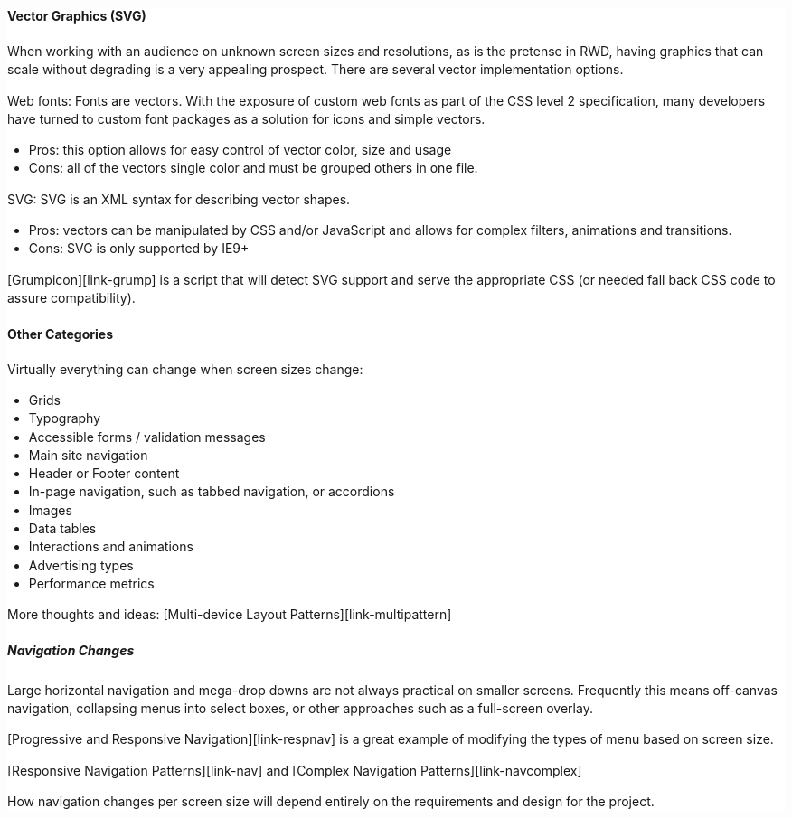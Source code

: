 #### Vector Graphics (SVG)

When working with an audience on unknown screen sizes and resolutions, as is the pretense in RWD, having graphics that can scale without degrading is a very appealing prospect. There are several vector implementation options.  

Web fonts: Fonts are vectors. With the exposure of custom web fonts as part of the CSS level 2 specification, many developers have turned to custom font packages as a solution for icons and simple vectors.

 - Pros: this option allows for easy control of vector color, size and usage
 - Cons: all of the vectors single color and must be grouped others in one file.

SVG: SVG is an XML syntax for describing vector shapes. 

 - Pros: vectors can be manipulated by CSS and/or JavaScript and allows for complex filters, animations and transitions.
 - Cons: SVG is only supported by IE9+

<aside class="box"><p>[Grumpicon][link-grump] is a script that will detect SVG support and serve the appropriate CSS (or needed fall back CSS code to assure compatibility).</p></aside>

#### Other Categories

Virtually everything can change when screen sizes change:

 - Grids
 - Typography
 - Accessible forms / validation messages
 - Main site navigation
 - Header or Footer content
 - In-page navigation, such as tabbed navigation, or accordions
 - Images
 - Data tables
 - Interactions and animations
 - Advertising types
 - Performance metrics

<aside class="box">
  <p>More thoughts and ideas: [Multi-device Layout Patterns][link-multipattern]</p></aside>

##### Navigation Changes

Large horizontal navigation and mega-drop downs are not always practical on smaller screens. Frequently this means off-canvas navigation, collapsing menus into select boxes, or other approaches such as a full-screen overlay.



<aside class="box">
  <p>[Progressive and Responsive Navigation][link-respnav] is a great example of modifying the types of menu based on screen size.</p>
  <p>[Responsive Navigation Patterns][link-nav] and [Complex Navigation Patterns][link-navcomplex]</p>
</aside>

<p>How navigation changes per screen size will depend entirely on the requirements and design for the project.</p>


[link-compressive]: http://filamentgroup.com/lab/rwd_img_compression/
[link-compressor]: https://compressor.io/
[link-devices]: http://www.smashingmagazine.com/2012/03/device-agnostic-approach-to-responsive-web-design/
[link-frameworks]: https://bradfrost.github.io/this-is-responsive/resources.html#frameworks
[link-grump]: http://www.filamentgroup.com/lab/grumpicon-workflow.html
[link-imagetests]: http://www.vanseodesign.com/web-design/compressive-image-tests/
[link-mediaqueries]: https://bradfrost.github.io/this-is-responsive/resources.html#media-queries
[link-optim]: https://imageoptim.com/
[link-patterns]: https://bradfrost.github.io/this-is-responsive/patterns.html
[link-picturefill]: https://scottjehl.github.io/picturefill/
[link-progen]: https://www.filamentgroup.com/dwpe/
[link-resources]: https://bradfrost.github.io/this-is-responsive/resources.html
[link-respimages]: http://responsiveimages.org/
[link-multipattern]: http://www.lukew.com/ff/entry.asp?1514
[link-retinarev]: http://blog.netvlies.nl/design-interactie/retina-revolution/
[link-respondjs]: https://github.com/scottjehl/Respond
[link-respnav]: http://www.smashingmagazine.com/2012/02/progressive-and-responsive-navigation/
[link-smush]: https://smush.it
[link-tables]: https://bradfrost.github.io/this-is-responsive/resources.html#tables
[link-nav]: http://bradfrost.com/blog/web/responsive-nav-patterns/
[link-navcomplex]: http://bradfrost.com/blog/web/complex-navigation-patterns-for-responsive-design/